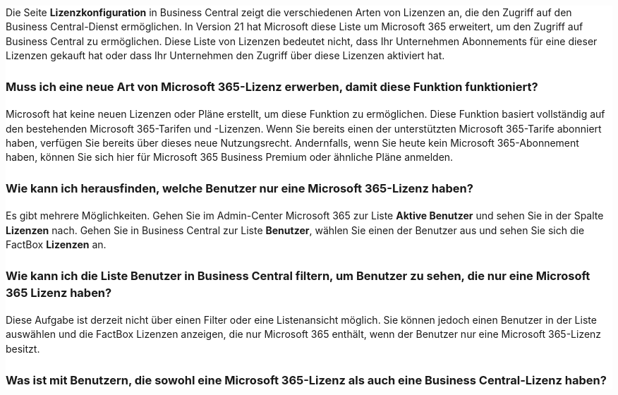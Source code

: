 Die Seite **Lizenzkonfiguration** in Business Central zeigt die verschiedenen Arten von Lizenzen an, die den Zugriff auf den Business Central-Dienst ermöglichen. In Version 21 hat Microsoft diese Liste um Microsoft 365 erweitert, um den Zugriff auf Business Central zu ermöglichen. Diese Liste von Lizenzen bedeutet nicht, dass Ihr Unternehmen Abonnements für eine dieser Lizenzen gekauft hat oder dass Ihr Unternehmen den Zugriff über diese Lizenzen aktiviert hat.

### <a name="do-i-need-to-acquire-a-new-type-of-microsoft-365-license-for-this-feature-to-work"></a><a name="do-i-need-to-acquire-a-new-type-of-microsoft-365-license-for-this-feature-to-work"></a><a name="do-i-need-to-acquire-a-new-type-of-microsoft-365-license-for-this-feature-to-work"></a>Muss ich eine neue Art von Microsoft 365-Lizenz erwerben, damit diese Funktion funktioniert?

Microsoft hat keine neuen Lizenzen oder Pläne erstellt, um diese Funktion zu ermöglichen. Diese Funktion basiert vollständig auf den bestehenden Microsoft 365-Tarifen und -Lizenzen. Wenn Sie bereits einen der unterstützten Microsoft 365-Tarife abonniert haben, verfügen Sie bereits über dieses neue Nutzungsrecht. Andernfalls, wenn Sie heute kein Microsoft 365-Abonnement haben, können Sie sich hier für Microsoft 365 Business Premium oder ähnliche Pläne anmelden. 

### <a name="how-do-i-find-out-which-users-have-only-a-microsoft-365-license"></a><a name="how-do-i-find-out-which-users-have-only-a-microsoft-365-license"></a><a name="how-do-i-find-out-which-users-have-only-a-microsoft-365-license"></a>Wie kann ich herausfinden, welche Benutzer nur eine Microsoft 365-Lizenz haben?

Es gibt mehrere Möglichkeiten. Gehen Sie im Admin-Center Microsoft 365 zur Liste **Aktive Benutzer** und sehen Sie in der Spalte **Lizenzen** nach. Gehen Sie in Business Central zur Liste **Benutzer**, wählen Sie einen der Benutzer aus und sehen Sie sich die FactBox **Lizenzen** an.  

### <a name="how-do-i-filter-the-users-list-in-business-central-to-see-users-that-only-have-a-microsoft-365-license"></a><a name="how-do-i-filter-the-users-list-in-business-central-to-see-users-that-only-have-a-microsoft-365-license"></a><a name="how-do-i-filter-the-users-list-in-business-central-to-see-users-that-only-have-a-microsoft-365-license"></a>Wie kann ich die Liste Benutzer in Business Central filtern, um Benutzer zu sehen, die nur eine Microsoft 365 Lizenz haben?

Diese Aufgabe ist derzeit nicht über einen Filter oder eine Listenansicht möglich. Sie können jedoch einen Benutzer in der Liste auswählen und die FactBox Lizenzen anzeigen, die nur Microsoft 365 enthält, wenn der Benutzer nur eine Microsoft 365-Lizenz besitzt.

### <a name="what-about-users-that-have-both-a-microsoft-365-license-and-a-business-central-license"></a><a name="what-about-users-that-have-both-a-microsoft-365-license-and-a-business-central-license"></a><a name="what-about-users-that-have-both-a-microsoft-365-license-and-a-business-central-license"></a>Was ist mit Benutzern, die sowohl eine Microsoft 365-Lizenz als auch eine Business Central-Lizenz haben?
